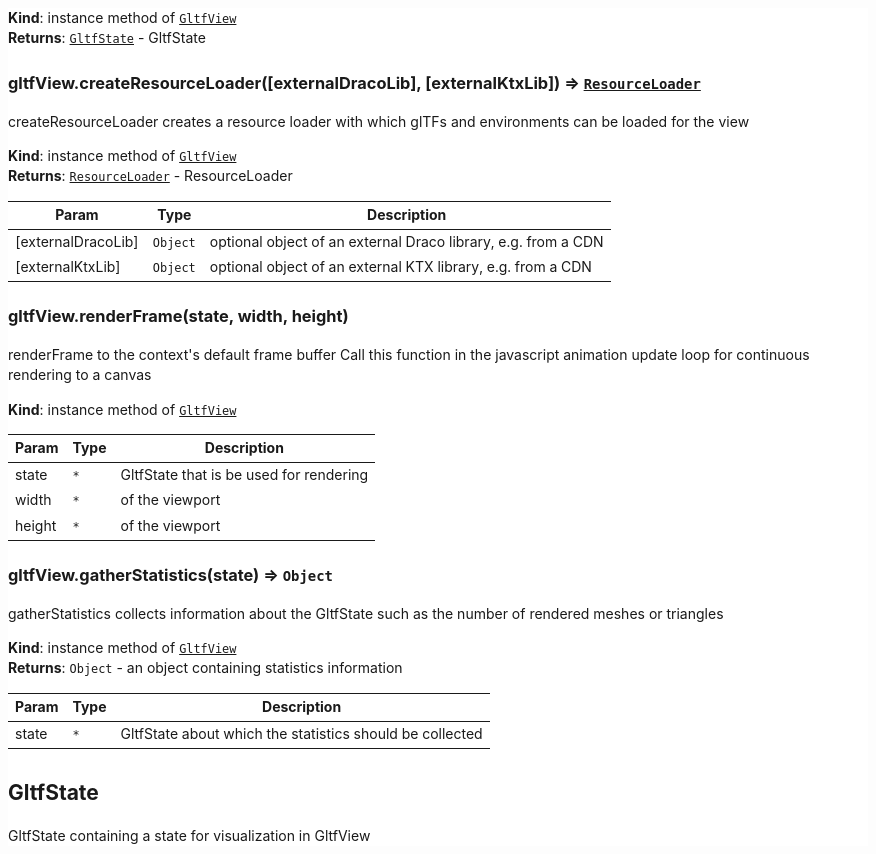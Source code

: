 **Kind**: instance method of [<code>GltfView</code>](#GltfView)  
**Returns**: [<code>GltfState</code>](#GltfState) - GltfState  
<a name="GltfView+createResourceLoader"></a>

### gltfView.createResourceLoader([externalDracoLib], [externalKtxLib]) ⇒ [<code>ResourceLoader</code>](#ResourceLoader)
createResourceLoader creates a resource loader with which glTFs and
environments can be loaded for the view

**Kind**: instance method of [<code>GltfView</code>](#GltfView)  
**Returns**: [<code>ResourceLoader</code>](#ResourceLoader) - ResourceLoader  

| Param | Type | Description |
| --- | --- | --- |
| [externalDracoLib] | <code>Object</code> | optional object of an external Draco library, e.g. from a CDN |
| [externalKtxLib] | <code>Object</code> | optional object of an external KTX library, e.g. from a CDN |

<a name="GltfView+renderFrame"></a>

### gltfView.renderFrame(state, width, height)
renderFrame to the context's default frame buffer
Call this function in the javascript animation update loop for continuous rendering to a canvas

**Kind**: instance method of [<code>GltfView</code>](#GltfView)  

| Param | Type | Description |
| --- | --- | --- |
| state | <code>\*</code> | GltfState that is be used for rendering |
| width | <code>\*</code> | of the viewport |
| height | <code>\*</code> | of the viewport |

<a name="GltfView+gatherStatistics"></a>

### gltfView.gatherStatistics(state) ⇒ <code>Object</code>
gatherStatistics collects information about the GltfState such as the number of
rendered meshes or triangles

**Kind**: instance method of [<code>GltfView</code>](#GltfView)  
**Returns**: <code>Object</code> - an object containing statistics information  

| Param | Type | Description |
| --- | --- | --- |
| state | <code>\*</code> | GltfState about which the statistics should be collected |

<a name="GltfState"></a>

## GltfState
GltfState containing a state for visualization in GltfView
